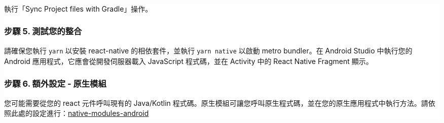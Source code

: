 </TabItem>
</Tabs>

執行「Sync Project files with Gradle」操作。

### 步驟 5. 測試您的整合

請確保您執行 `yarn` 以安裝 react-native 的相依套件，並執行 `yarn native` 以啟動 metro bundler。在 Android Studio 中執行您的 Android 應用程式，它應會從開發伺服器載入 JavaScript 程式碼，並在 Activity 中的 React Native Fragment 顯示。

### 步驟 6. 額外設定 - 原生模組

您可能需要從您的 react 元件呼叫現有的 Java/Kotlin 程式碼。原生模組可讓您呼叫原生程式碼，並在您的原生應用程式中執行方法。請依照此處的設定進行：[native-modules-android](/docs/0.72/native-modules-android)
